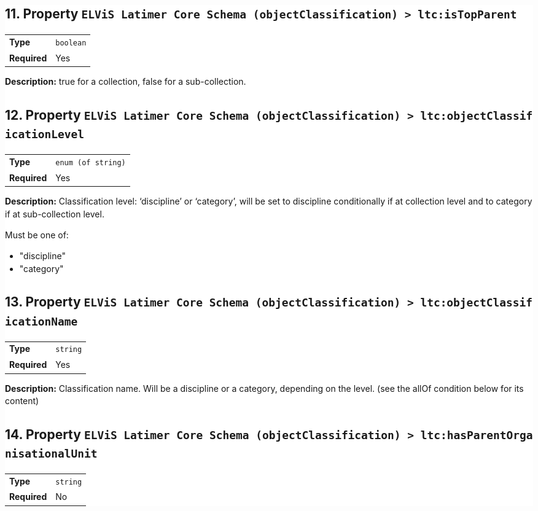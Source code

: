 ## <a name="ltc:isTopParent"></a>11. Property `ELViS Latimer Core Schema (objectClassification) > ltc:isTopParent`

|              |           |
| ------------ | --------- |
| **Type**     | `boolean` |
| **Required** | Yes       |

**Description:** true for a collection, false for a sub-collection.

## <a name="ltc:objectClassificationLevel"></a>12. Property `ELViS Latimer Core Schema (objectClassification) > ltc:objectClassificationLevel`

|              |                    |
| ------------ | ------------------ |
| **Type**     | `enum (of string)` |
| **Required** | Yes                |

**Description:** Classification level: ‘discipline’ or ‘category’, will be set to discipline conditionally if at collection level and to category if at sub-collection level.

Must be one of:
* "discipline"
* "category"

## <a name="ltc:objectClassificationName"></a>13. Property `ELViS Latimer Core Schema (objectClassification) > ltc:objectClassificationName`

|              |          |
| ------------ | -------- |
| **Type**     | `string` |
| **Required** | Yes      |

**Description:** Classification name. Will be a discipline or a category, depending on the level. (see the allOf condition below for its content)

## <a name="ltc:hasParentOrganisationalUnit"></a>14. Property `ELViS Latimer Core Schema (objectClassification) > ltc:hasParentOrganisationalUnit`

|              |          |
| ------------ | -------- |
| **Type**     | `string` |
| **Required** | No       |
